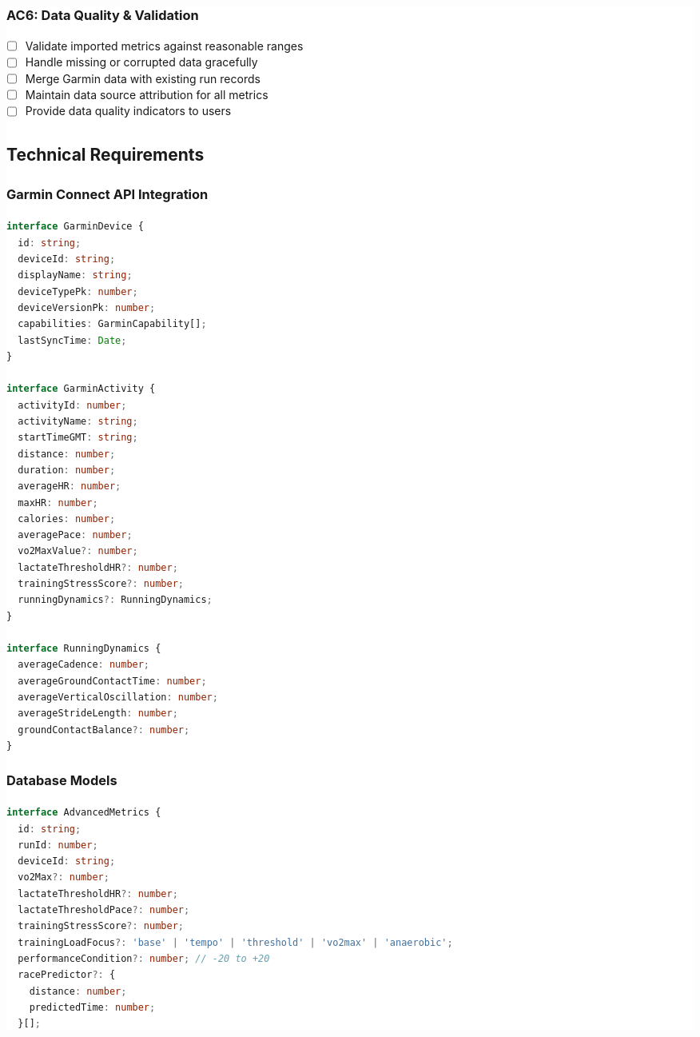 ### AC6: Data Quality & Validation
- [ ] Validate imported metrics against reasonable ranges
- [ ] Handle missing or corrupted data gracefully
- [ ] Merge Garmin data with existing run records
- [ ] Maintain data source attribution for all metrics
- [ ] Provide data quality indicators to users

## Technical Requirements

### Garmin Connect API Integration
```typescript
interface GarminDevice {
  id: string;
  deviceId: string;
  displayName: string;
  deviceTypePk: number;
  deviceVersionPk: number;
  capabilities: GarminCapability[];
  lastSyncTime: Date;
}

interface GarminActivity {
  activityId: number;
  activityName: string;
  startTimeGMT: string;
  distance: number;
  duration: number;
  averageHR: number;
  maxHR: number;
  calories: number;
  averagePace: number;
  vo2MaxValue?: number;
  lactateThresholdHR?: number;
  trainingStressScore?: number;
  runningDynamics?: RunningDynamics;
}

interface RunningDynamics {
  averageCadence: number;
  averageGroundContactTime: number;
  averageVerticalOscillation: number;
  averageStrideLength: number;
  groundContactBalance?: number;
}
```

### Database Models
```typescript
interface AdvancedMetrics {
  id: string;
  runId: number;
  deviceId: string;
  vo2Max?: number;
  lactateThresholdHR?: number;
  lactateThresholdPace?: number;
  trainingStressScore?: number;
  trainingLoadFocus?: 'base' | 'tempo' | 'threshold' | 'vo2max' | 'anaerobic';
  performanceCondition?: number; // -20 to +20
  racePredictor?: {
    distance: number;
    predictedTime: number;
  }[];
```